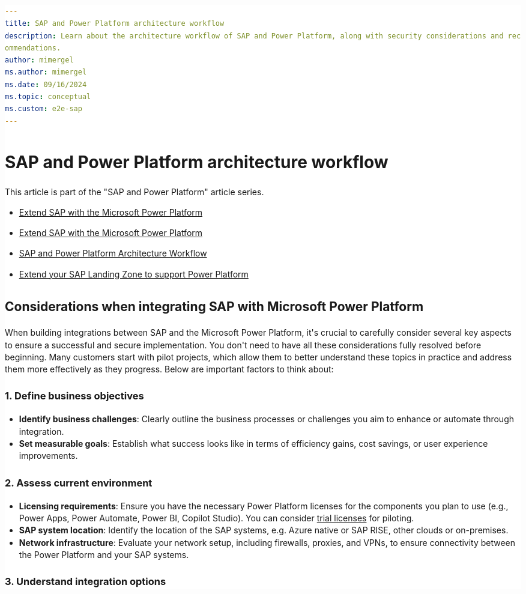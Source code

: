 ```yaml
---
title: SAP and Power Platform architecture workflow
description: Learn about the architecture workflow of SAP and Power Platform, along with security considerations and recommendations.
author: mimergel
ms.author: mimergel
ms.date: 09/16/2024
ms.topic: conceptual
ms.custom: e2e-sap
---
```


# SAP and Power Platform architecture workflow

This article is part of the "SAP and Power Platform" article series.

- [Extend SAP with the Microsoft Power Platform](./sap-and-powerplatform-fundamental.md)

- [Extend SAP with the Microsoft Power Platform](./sap-and-powerplatform-fundamental.md)
- [SAP and Power Platform Architecture Workflow](./sap-and-powerplatform-architecture-workflow.md)
- [Extend your SAP Landing Zone to support Power Platform](./sap-and-powerplatform-extend-landing-zone.md)

## Considerations when integrating SAP with Microsoft Power Platform

When building integrations between SAP and the Microsoft Power Platform, it's crucial to carefully consider several key aspects to ensure a successful and secure implementation. You don't need to have all these considerations fully resolved before beginning. Many customers start with pilot projects, which allow them to better understand these topics in practice and address them more effectively as they progress. 
Below are important factors to think about:

### 1. Define business objectives

- **Identify business challenges**: Clearly outline the business processes or challenges you aim to enhance or automate through integration.
- **Set measurable goals**: Establish what success looks like in terms of efficiency gains, cost savings, or user experience improvements.

### 2. Assess current environment

- **Licensing requirements**: Ensure you have the necessary Power Platform licenses for the components you plan to use (e.g., Power Apps, Power Automate, Power BI, Copilot Studio). You can consider [trial licenses](https://www.microsoft.com/power-platform/try-free) for piloting.
- **SAP system location**: Identify the location of the SAP systems, e.g. Azure native or SAP RISE, other clouds or on-premises.
- **Network infrastructure**: Evaluate your network setup, including firewalls, proxies, and VPNs, to ensure connectivity between the Power Platform and your SAP systems.

### 3. Understand integration options
